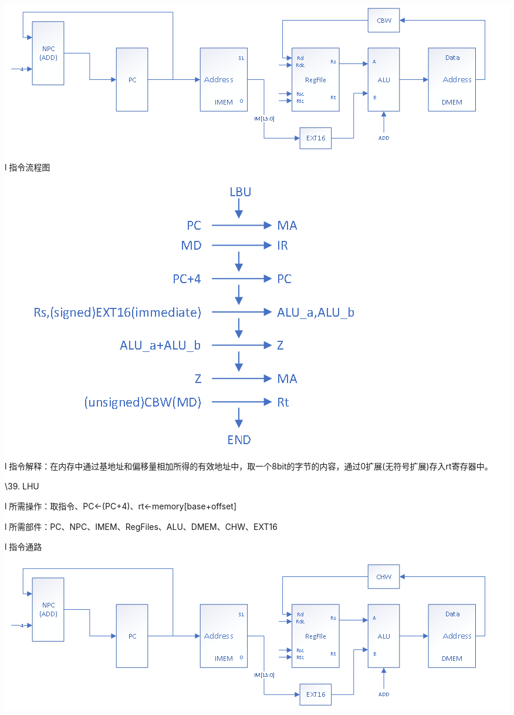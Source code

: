 ![img](./pic_source/wps199.png)

l 指令流程图

![img](./pic_source/wps200.png)

l 指令解释：在内存中通过基地址和偏移量相加所得的有效地址中，取一个8bit的字节的内容，通过0扩展(无符号扩展)存入rt寄存器中。

 

\39. LHU

l 所需操作：取指令、PC←(PC+4)、rt←memory[base+offset]

l 所需部件：PC、NPC、IMEM、RegFiles、ALU、DMEM、CHW、EXT16

l 指令通路

![img](./pic_source/wps201.png)